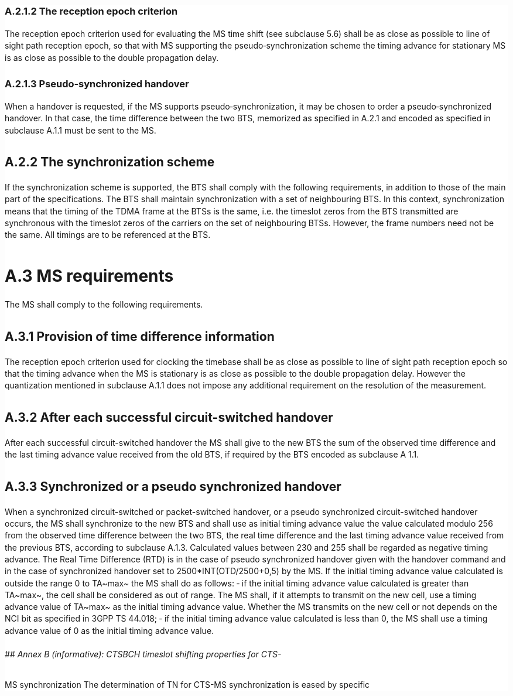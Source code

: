 ### A.2.1.2 The reception epoch criterion
The reception epoch criterion used for evaluating the MS time shift (see
subclause 5.6) shall be as close as possible to line of sight path reception
epoch, so that with MS supporting the pseudo‑synchronization scheme the timing
advance for stationary MS is as close as possible to the double propagation
delay.
### A.2.1.3 Pseudo‑synchronized handover
When a handover is requested, if the MS supports pseudo‑synchronization, it
may be chosen to order a pseudo‑synchronized handover. In that case, the time
difference between the two BTS, memorized as specified in A.2.1 and encoded as
specified in subclause A.1.1 must be sent to the MS.
## A.2.2 The synchronization scheme
If the synchronization scheme is supported, the BTS shall comply with the
following requirements, in addition to those of the main part of the
specifications.
The BTS shall maintain synchronization with a set of neighbouring BTS. In this
context, synchronization means that the timing of the TDMA frame at the BTSs
is the same, i.e. the timeslot zeros from the BTS transmitted are synchronous
with the timeslot zeros of the carriers on the set of neighbouring BTSs.
However, the frame numbers need not be the same. All timings are to be
referenced at the BTS.
# A.3 MS requirements
The MS shall comply to the following requirements.
## A.3.1 Provision of time difference information
The reception epoch criterion used for clocking the timebase shall be as close
as possible to line of sight path reception epoch so that the timing advance
when the MS is stationary is as close as possible to the double propagation
delay. However the quantization mentioned in subclause A.1.1 does not impose
any additional requirement on the resolution of the measurement.
## A.3.2 After each successful circuit-switched handover
After each successful circuit-switched handover the MS shall give to the new
BTS the sum of the observed time difference and the last timing advance value
received from the old BTS, if required by the BTS encoded as subclause A 1.1.
## A.3.3 Synchronized or a pseudo synchronized handover
When a synchronized circuit-switched or packet-switched handover, or a pseudo
synchronized circuit-switched handover occurs, the MS shall synchronize to the
new BTS and shall use as initial timing advance value the value calculated
modulo 256 from the observed time difference between the two BTS, the real
time difference and the last timing advance value received from the previous
BTS, according to subclause A.1.3. Calculated values between 230 and 255 shall
be regarded as negative timing advance. The Real Time Difference (RTD) is in
the case of pseudo synchronized handover given with the handover command and
in the case of synchronized handover set to 2500*INT(OTD/2500+0,5) by the MS.
If the initial timing advance value calculated is outside the range 0 to
TA~max~ the MS shall do as follows:
‑ if the initial timing advance value calculated is greater than TA~max~, the
cell shall be considered as out of range. The MS shall, if it attempts to
transmit on the new cell, use a timing advance value of TA~max~ as the initial
timing advance value. Whether the MS transmits on the new cell or not depends
on the NCI bit as specified in 3GPP TS 44.018;
‑ if the initial timing advance value calculated is less than 0, the MS shall
use a timing advance value of 0 as the initial timing advance value.
###### ## Annex B (informative): CTSBCH timeslot shifting properties for CTS-
MS synchronization
The determination of TN for CTS-MS synchronization is eased by specific